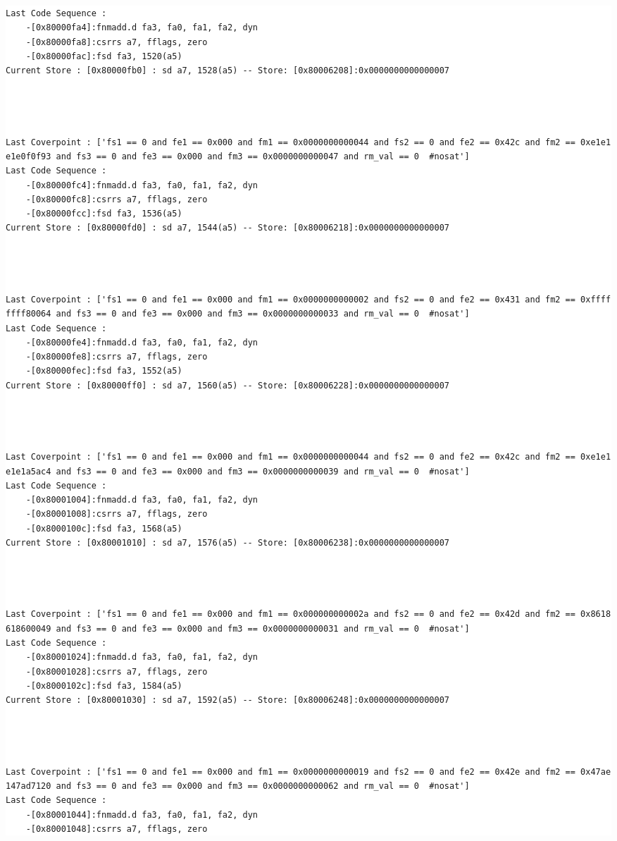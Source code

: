 ```
Last Code Sequence : 
	-[0x80000fa4]:fnmadd.d fa3, fa0, fa1, fa2, dyn
	-[0x80000fa8]:csrrs a7, fflags, zero
	-[0x80000fac]:fsd fa3, 1520(a5)
Current Store : [0x80000fb0] : sd a7, 1528(a5) -- Store: [0x80006208]:0x0000000000000007




Last Coverpoint : ['fs1 == 0 and fe1 == 0x000 and fm1 == 0x0000000000044 and fs2 == 0 and fe2 == 0x42c and fm2 == 0xe1e1e1e0f0f93 and fs3 == 0 and fe3 == 0x000 and fm3 == 0x0000000000047 and rm_val == 0  #nosat']
Last Code Sequence : 
	-[0x80000fc4]:fnmadd.d fa3, fa0, fa1, fa2, dyn
	-[0x80000fc8]:csrrs a7, fflags, zero
	-[0x80000fcc]:fsd fa3, 1536(a5)
Current Store : [0x80000fd0] : sd a7, 1544(a5) -- Store: [0x80006218]:0x0000000000000007




Last Coverpoint : ['fs1 == 0 and fe1 == 0x000 and fm1 == 0x0000000000002 and fs2 == 0 and fe2 == 0x431 and fm2 == 0xffffffff80064 and fs3 == 0 and fe3 == 0x000 and fm3 == 0x0000000000033 and rm_val == 0  #nosat']
Last Code Sequence : 
	-[0x80000fe4]:fnmadd.d fa3, fa0, fa1, fa2, dyn
	-[0x80000fe8]:csrrs a7, fflags, zero
	-[0x80000fec]:fsd fa3, 1552(a5)
Current Store : [0x80000ff0] : sd a7, 1560(a5) -- Store: [0x80006228]:0x0000000000000007




Last Coverpoint : ['fs1 == 0 and fe1 == 0x000 and fm1 == 0x0000000000044 and fs2 == 0 and fe2 == 0x42c and fm2 == 0xe1e1e1e1a5ac4 and fs3 == 0 and fe3 == 0x000 and fm3 == 0x0000000000039 and rm_val == 0  #nosat']
Last Code Sequence : 
	-[0x80001004]:fnmadd.d fa3, fa0, fa1, fa2, dyn
	-[0x80001008]:csrrs a7, fflags, zero
	-[0x8000100c]:fsd fa3, 1568(a5)
Current Store : [0x80001010] : sd a7, 1576(a5) -- Store: [0x80006238]:0x0000000000000007




Last Coverpoint : ['fs1 == 0 and fe1 == 0x000 and fm1 == 0x000000000002a and fs2 == 0 and fe2 == 0x42d and fm2 == 0x8618618600049 and fs3 == 0 and fe3 == 0x000 and fm3 == 0x0000000000031 and rm_val == 0  #nosat']
Last Code Sequence : 
	-[0x80001024]:fnmadd.d fa3, fa0, fa1, fa2, dyn
	-[0x80001028]:csrrs a7, fflags, zero
	-[0x8000102c]:fsd fa3, 1584(a5)
Current Store : [0x80001030] : sd a7, 1592(a5) -- Store: [0x80006248]:0x0000000000000007




Last Coverpoint : ['fs1 == 0 and fe1 == 0x000 and fm1 == 0x0000000000019 and fs2 == 0 and fe2 == 0x42e and fm2 == 0x47ae147ad7120 and fs3 == 0 and fe3 == 0x000 and fm3 == 0x0000000000062 and rm_val == 0  #nosat']
Last Code Sequence : 
	-[0x80001044]:fnmadd.d fa3, fa0, fa1, fa2, dyn
	-[0x80001048]:csrrs a7, fflags, zero
```